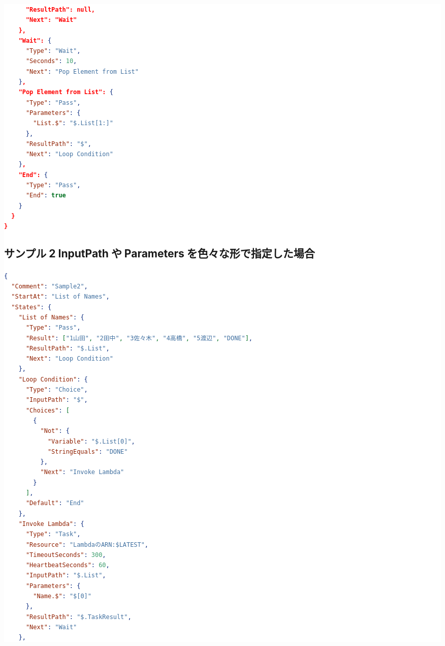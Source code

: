 ```json
      "ResultPath": null,
      "Next": "Wait"
    },
    "Wait": {
      "Type": "Wait",
      "Seconds": 10,
      "Next": "Pop Element from List"
    },
    "Pop Element from List": {
      "Type": "Pass",
      "Parameters": {
        "List.$": "$.List[1:]"
      },
      "ResultPath": "$",
      "Next": "Loop Condition"
    },
    "End": {
      "Type": "Pass",
      "End": true
    }
  }
}
```

## サンプル 2 InputPath や Parameters を色々な形で指定した場合

```json
{
  "Comment": "Sample2",
  "StartAt": "List of Names",
  "States": {
    "List of Names": {
      "Type": "Pass",
      "Result": ["1山田", "2田中", "3佐々木", "4高橋", "5渡辺", "DONE"],
      "ResultPath": "$.List",
      "Next": "Loop Condition"
    },
    "Loop Condition": {
      "Type": "Choice",
      "InputPath": "$",
      "Choices": [
        {
          "Not": {
            "Variable": "$.List[0]",
            "StringEquals": "DONE"
          },
          "Next": "Invoke Lambda"
        }
      ],
      "Default": "End"
    },
    "Invoke Lambda": {
      "Type": "Task",
      "Resource": "LambdaのARN:$LATEST",
      "TimeoutSeconds": 300,
      "HeartbeatSeconds": 60,
      "InputPath": "$.List",
      "Parameters": {
        "Name.$": "$[0]"
      },
      "ResultPath": "$.TaskResult",
      "Next": "Wait"
    },
```